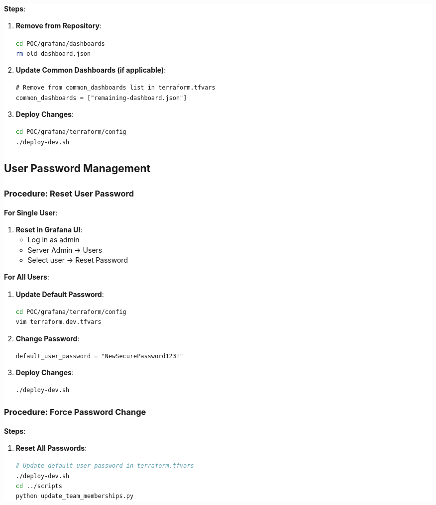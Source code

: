 **Steps**:

1. **Remove from Repository**:
   ```bash
   cd POC/grafana/dashboards
   rm old-dashboard.json
   ```

2. **Update Common Dashboards (if applicable)**:
   ```hcl
   # Remove from common_dashboards list in terraform.tfvars
   common_dashboards = ["remaining-dashboard.json"]
   ```

3. **Deploy Changes**:
   ```bash
   cd POC/grafana/terraform/config
   ./deploy-dev.sh
   ```

## User Password Management

### Procedure: Reset User Password

**For Single User**:

1. **Reset in Grafana UI**:
   - Log in as admin
   - Server Admin → Users
   - Select user → Reset Password

**For All Users**:

1. **Update Default Password**:
   ```bash
   cd POC/grafana/terraform/config
   vim terraform.dev.tfvars
   ```

2. **Change Password**:
   ```hcl
   default_user_password = "NewSecurePassword123!"
   ```

3. **Deploy Changes**:
   ```bash
   ./deploy-dev.sh
   ```

### Procedure: Force Password Change

**Steps**:

1. **Reset All Passwords**:
   ```bash
   # Update default_user_password in terraform.tfvars
   ./deploy-dev.sh
   cd ../scripts
   python update_team_memberships.py
   ```
